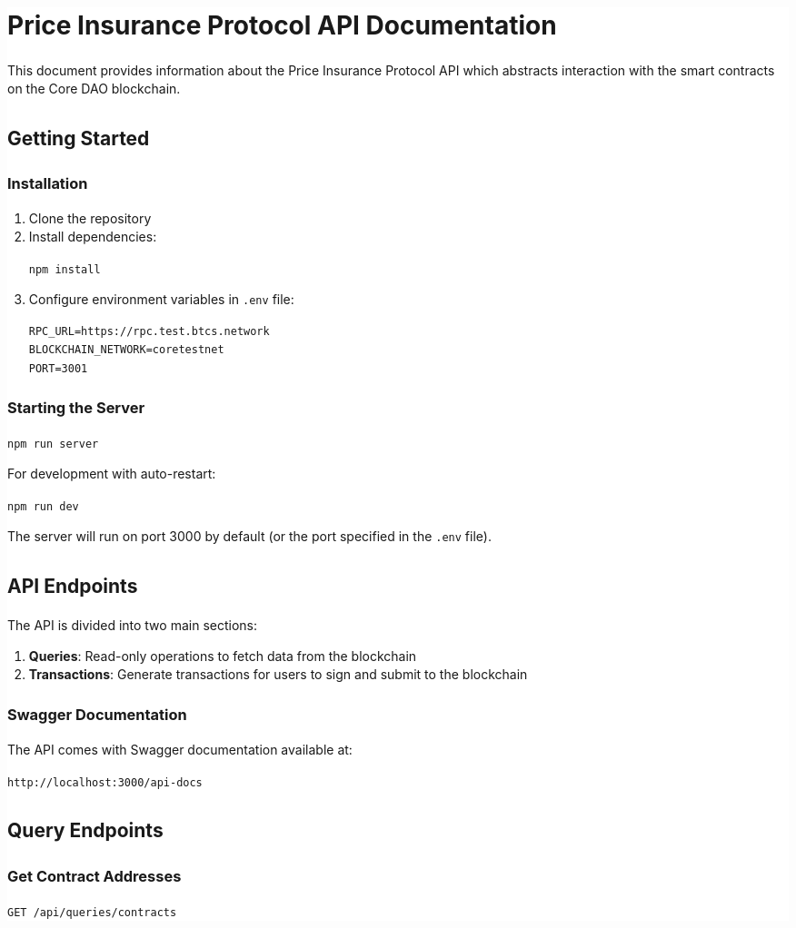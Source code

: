 # Price Insurance Protocol API Documentation

This document provides information about the Price Insurance Protocol API which abstracts interaction with the smart contracts on the Core DAO blockchain.

## Getting Started

### Installation

1. Clone the repository
2. Install dependencies:
   ```
   npm install
   ```
3. Configure environment variables in `.env` file:
   ```
   RPC_URL=https://rpc.test.btcs.network
   BLOCKCHAIN_NETWORK=coretestnet
   PORT=3001
   ```

### Starting the Server

```
npm run server
```

For development with auto-restart:
```
npm run dev
```

The server will run on port 3000 by default (or the port specified in the `.env` file).

## API Endpoints

The API is divided into two main sections:

1. **Queries**: Read-only operations to fetch data from the blockchain
2. **Transactions**: Generate transactions for users to sign and submit to the blockchain

### Swagger Documentation

The API comes with Swagger documentation available at:
```
http://localhost:3000/api-docs
```

## Query Endpoints

### Get Contract Addresses

```
GET /api/queries/contracts
```
